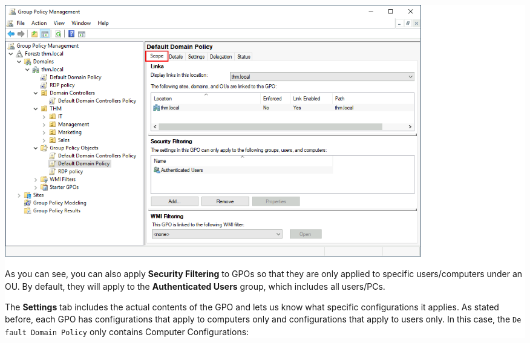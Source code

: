 <img src="/assets/images/THM/Active%20Directory%20Basics/16.png" width="80%">

As you can see, you can also apply **Security Filtering** to GPOs so that they are only applied to specific users/computers under an OU. By default, they will apply to the **Authenticated Users** group, which includes all users/PCs.

The **Settings** tab includes the actual contents of the GPO and lets us know what specific configurations it applies. As stated before, each GPO has configurations that apply to computers only and configurations that apply to users only. In this case, the `Default Domain Policy` only contains Computer Configurations:
